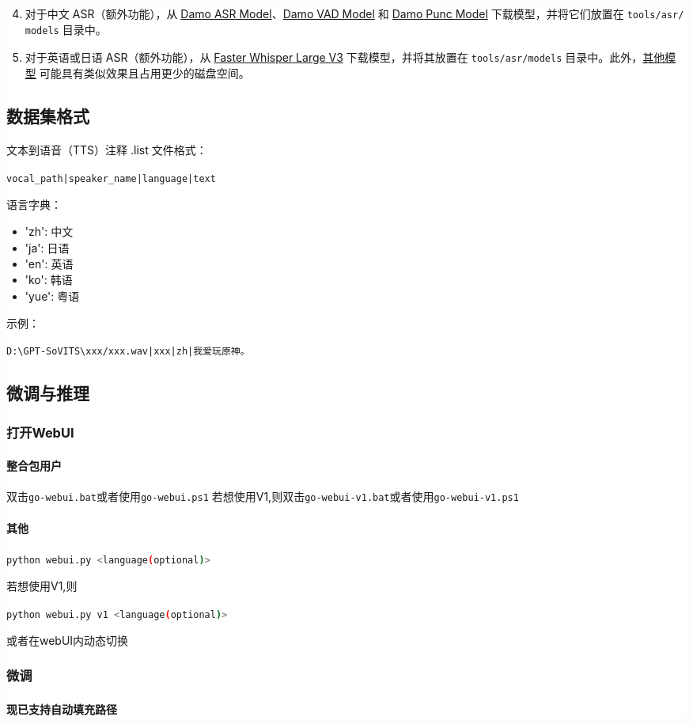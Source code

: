 4. 对于中文 ASR（额外功能），从 [Damo ASR Model](https://modelscope.cn/models/damo/speech_paraformer-large_asr_nat-zh-cn-16k-common-vocab8404-pytorch/files)、[Damo VAD Model](https://modelscope.cn/models/damo/speech_fsmn_vad_zh-cn-16k-common-pytorch/files) 和 [Damo Punc Model](https://modelscope.cn/models/damo/punc_ct-transformer_zh-cn-common-vocab272727-pytorch/files) 下载模型，并将它们放置在 `tools/asr/models` 目录中。

5. 对于英语或日语 ASR（额外功能），从 [Faster Whisper Large V3](https://huggingface.co/Systran/faster-whisper-large-v3) 下载模型，并将其放置在 `tools/asr/models` 目录中。此外，[其他模型](https://huggingface.co/Systran) 可能具有类似效果且占用更少的磁盘空间。

## 数据集格式

文本到语音（TTS）注释 .list 文件格式：

```
vocal_path|speaker_name|language|text
```

语言字典：

- 'zh': 中文
- 'ja': 日语
- 'en': 英语
- 'ko': 韩语
- 'yue': 粤语

示例：

```
D:\GPT-SoVITS\xxx/xxx.wav|xxx|zh|我爱玩原神。
```

## 微调与推理

### 打开WebUI

#### 整合包用户

双击`go-webui.bat`或者使用`go-webui.ps1`
若想使用V1,则双击`go-webui-v1.bat`或者使用`go-webui-v1.ps1`

#### 其他

```bash
python webui.py <language(optional)>
```

若想使用V1,则

```bash
python webui.py v1 <language(optional)>
```
或者在webUI内动态切换

### 微调

#### 现已支持自动填充路径
